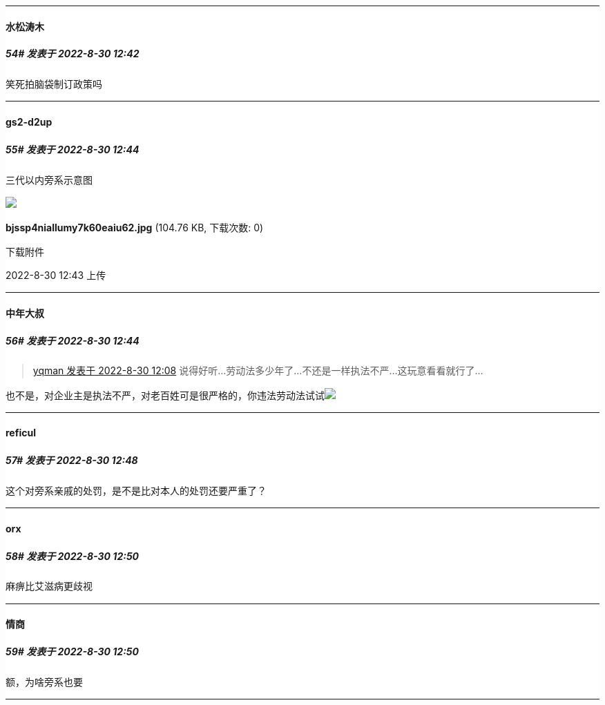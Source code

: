 *****

####  水松涛木  
##### 54#       发表于 2022-8-30 12:42

笑死拍脑袋制订政策吗

*****

####  gs2-d2up  
##### 55#       发表于 2022-8-30 12:44

三代以内旁系示意图

<img src="https://img.saraba1st.com/forum/202208/30/124331gwbsi4q82aw0f4j1.jpg" referrerpolicy="no-referrer">

<strong>bjssp4niallumy7k60eaiu62.jpg</strong> (104.76 KB, 下载次数: 0)

下载附件

2022-8-30 12:43 上传

*****

####  中年大叔  
##### 56#       发表于 2022-8-30 12:44

<blockquote><a href="httphttps://bbs.saraba1st.com/2b/forum.php?mod=redirect&amp;goto=findpost&amp;pid=57271728&amp;ptid=2089950" target="_blank">yqman 发表于 2022-8-30 12:08</a>
说得好听…劳动法多少年了…不还是一样执法不严…这玩意看看就行了…</blockquote>
也不是，对企业主是执法不严，对老百姓可是很严格的，你违法劳动法试试<img src="https://static.saraba1st.com/image/smiley/face2017/065.png" referrerpolicy="no-referrer">

*****

####  reficul  
##### 57#       发表于 2022-8-30 12:48

这个对旁系亲戚的处罚，是不是比对本人的处罚还要严重了？

*****

####  orx  
##### 58#       发表于 2022-8-30 12:50

麻痹比艾滋病更歧视

*****

####  情商  
##### 59#       发表于 2022-8-30 12:50

额，为啥旁系也要

*****
